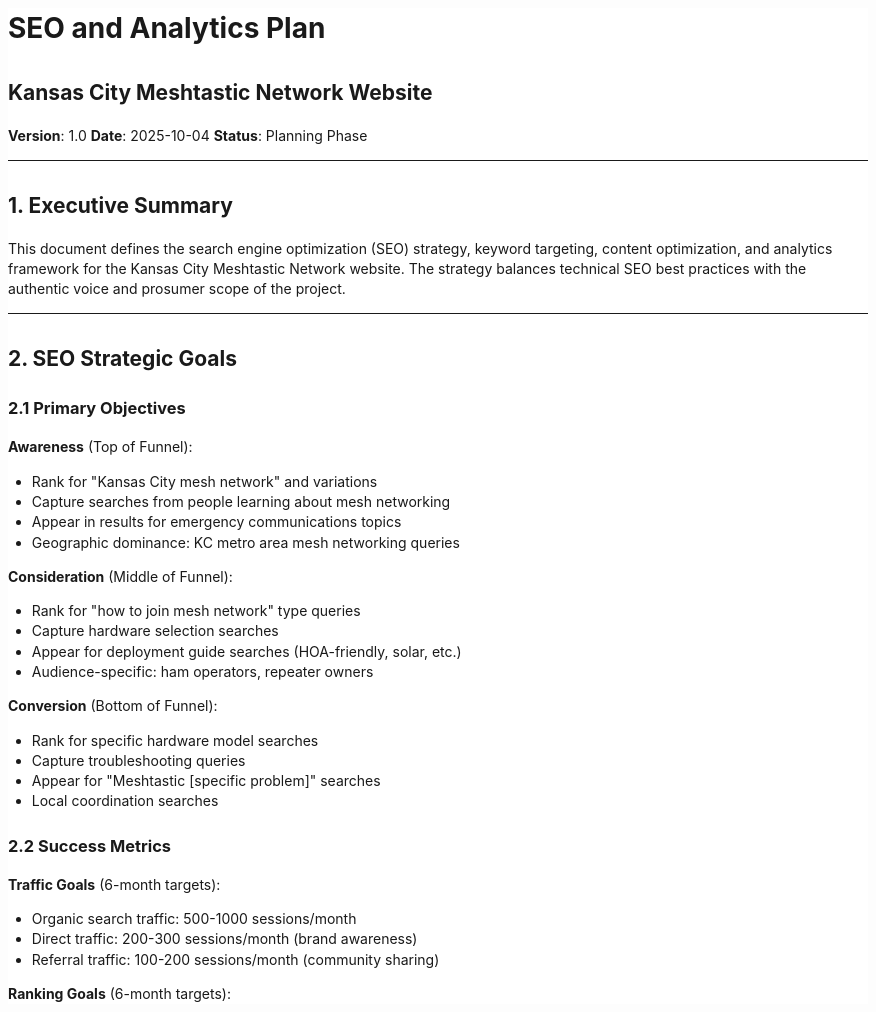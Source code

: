 # SEO and Analytics Plan

## Kansas City Meshtastic Network Website

**Version**: 1.0
**Date**: 2025-10-04
**Status**: Planning Phase

---

## 1. Executive Summary

This document defines the search engine optimization (SEO) strategy, keyword targeting, content optimization, and analytics framework for the Kansas City Meshtastic Network website. The strategy balances technical SEO best practices with the authentic voice and prosumer scope of the project.

---

## 2. SEO Strategic Goals

### 2.1 Primary Objectives

**Awareness** (Top of Funnel):

- Rank for "Kansas City mesh network" and variations
- Capture searches from people learning about mesh networking
- Appear in results for emergency communications topics
- Geographic dominance: KC metro area mesh networking queries

**Consideration** (Middle of Funnel):

- Rank for "how to join mesh network" type queries
- Capture hardware selection searches
- Appear for deployment guide searches (HOA-friendly, solar, etc.)
- Audience-specific: ham operators, repeater owners

**Conversion** (Bottom of Funnel):

- Rank for specific hardware model searches
- Capture troubleshooting queries
- Appear for "Meshtastic [specific problem]" searches
- Local coordination searches

### 2.2 Success Metrics

**Traffic Goals** (6-month targets):

- Organic search traffic: 500-1000 sessions/month
- Direct traffic: 200-300 sessions/month (brand awareness)
- Referral traffic: 100-200 sessions/month (community sharing)

**Ranking Goals** (6-month targets):
